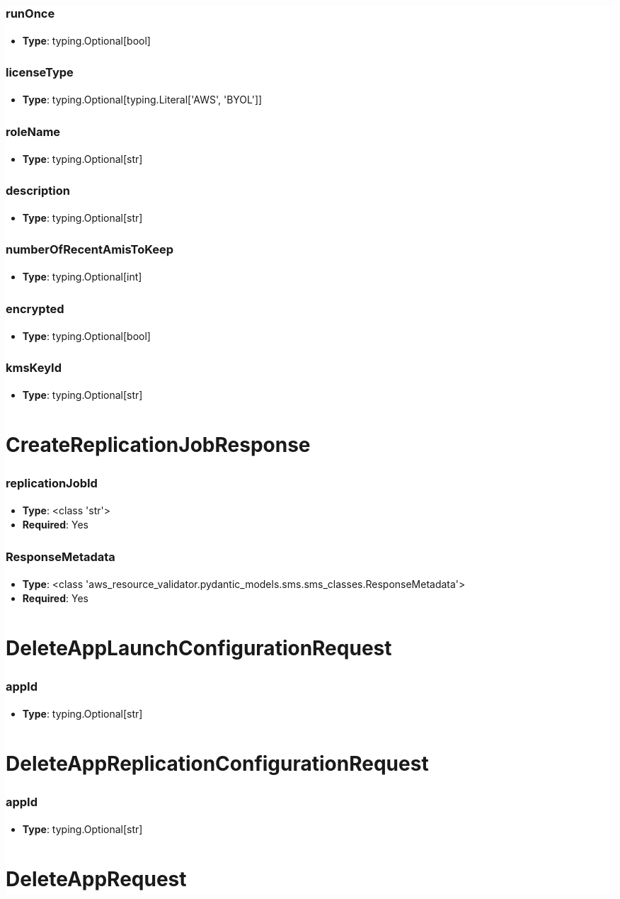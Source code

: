 ### runOnce
- **Type**: typing.Optional[bool]

### licenseType
- **Type**: typing.Optional[typing.Literal['AWS', 'BYOL']]

### roleName
- **Type**: typing.Optional[str]

### description
- **Type**: typing.Optional[str]

### numberOfRecentAmisToKeep
- **Type**: typing.Optional[int]

### encrypted
- **Type**: typing.Optional[bool]

### kmsKeyId
- **Type**: typing.Optional[str]


# CreateReplicationJobResponse

### replicationJobId
- **Type**: <class 'str'>
- **Required**: Yes

### ResponseMetadata
- **Type**: <class 'aws_resource_validator.pydantic_models.sms.sms_classes.ResponseMetadata'>
- **Required**: Yes


# DeleteAppLaunchConfigurationRequest

### appId
- **Type**: typing.Optional[str]


# DeleteAppReplicationConfigurationRequest

### appId
- **Type**: typing.Optional[str]


# DeleteAppRequest
